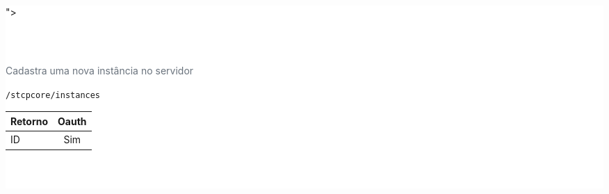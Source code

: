 ">
<h5 style="color: white;">POST</h5>
</div>

<div class="response-container">
  <div class="response-message">
  Cadastra uma nova instância no servidor
  </div>

  ```
  /stcpcore/instances
  ```

| Retorno      | Oauth |
| :----------- | :-----------: |
| ID | Sim       |
</div>

<br>
<br>


<style>
.response-container {
  margin-top: 10px;
}

.response-status {
display: flex;
align-items: center;
margin-bottom: 10px;
border-bottom: 1px solid #e1e4e8;
padding-bottom: 5px;
}

.status-code {
display: inline-block;
background-color: #e6ffed; /* cor de fundo */
color: #27a745; /* cor do texto */
padding: 2px 6px;
border-radius: 3px;
font-weight: bold;
margin-right: 5px;
}

.response-message {
font-size: 14px;
color: #6a737d;  /* cor do texto cinza */
}
</style>


<div style="
  background-color: #5E4DB2;
  border: none;
  border-radius: 60px;
  color: white;
  padding: 2px 12px;
  text-align: center;
  display: inline-block;
  letter-spacing: 1px;
